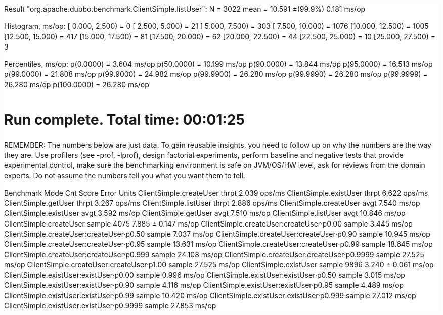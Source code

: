 

Result "org.apache.dubbo.benchmark.ClientSimple.listUser":
  N = 3022
  mean =     10.591 ±(99.9%) 0.181 ms/op

  Histogram, ms/op:
    [ 0.000,  2.500) = 0 
    [ 2.500,  5.000) = 21 
    [ 5.000,  7.500) = 303 
    [ 7.500, 10.000) = 1076 
    [10.000, 12.500) = 1005 
    [12.500, 15.000) = 417 
    [15.000, 17.500) = 81 
    [17.500, 20.000) = 62 
    [20.000, 22.500) = 44 
    [22.500, 25.000) = 10 
    [25.000, 27.500) = 3 

  Percentiles, ms/op:
      p(0.0000) =      3.604 ms/op
     p(50.0000) =     10.199 ms/op
     p(90.0000) =     13.844 ms/op
     p(95.0000) =     16.513 ms/op
     p(99.0000) =     21.808 ms/op
     p(99.9000) =     24.982 ms/op
     p(99.9900) =     26.280 ms/op
     p(99.9990) =     26.280 ms/op
     p(99.9999) =     26.280 ms/op
    p(100.0000) =     26.280 ms/op


# Run complete. Total time: 00:01:25

REMEMBER: The numbers below are just data. To gain reusable insights, you need to follow up on
why the numbers are the way they are. Use profilers (see -prof, -lprof), design factorial
experiments, perform baseline and negative tests that provide experimental control, make sure
the benchmarking environment is safe on JVM/OS/HW level, ask for reviews from the domain experts.
Do not assume the numbers tell you what you want them to tell.

Benchmark                                     Mode   Cnt   Score   Error   Units
ClientSimple.createUser                      thrpt         2.039          ops/ms
ClientSimple.existUser                       thrpt         6.622          ops/ms
ClientSimple.getUser                         thrpt         3.267          ops/ms
ClientSimple.listUser                        thrpt         2.886          ops/ms
ClientSimple.createUser                       avgt         7.540           ms/op
ClientSimple.existUser                        avgt         3.592           ms/op
ClientSimple.getUser                          avgt         7.510           ms/op
ClientSimple.listUser                         avgt        10.846           ms/op
ClientSimple.createUser                     sample  4075   7.885 ± 0.147   ms/op
ClientSimple.createUser:createUser·p0.00    sample         3.445           ms/op
ClientSimple.createUser:createUser·p0.50    sample         7.037           ms/op
ClientSimple.createUser:createUser·p0.90    sample        10.945           ms/op
ClientSimple.createUser:createUser·p0.95    sample        13.631           ms/op
ClientSimple.createUser:createUser·p0.99    sample        18.645           ms/op
ClientSimple.createUser:createUser·p0.999   sample        24.108           ms/op
ClientSimple.createUser:createUser·p0.9999  sample        27.525           ms/op
ClientSimple.createUser:createUser·p1.00    sample        27.525           ms/op
ClientSimple.existUser                      sample  9896   3.240 ± 0.061   ms/op
ClientSimple.existUser:existUser·p0.00      sample         0.996           ms/op
ClientSimple.existUser:existUser·p0.50      sample         3.015           ms/op
ClientSimple.existUser:existUser·p0.90      sample         4.116           ms/op
ClientSimple.existUser:existUser·p0.95      sample         4.489           ms/op
ClientSimple.existUser:existUser·p0.99      sample        10.420           ms/op
ClientSimple.existUser:existUser·p0.999     sample        27.012           ms/op
ClientSimple.existUser:existUser·p0.9999    sample        27.853           ms/op